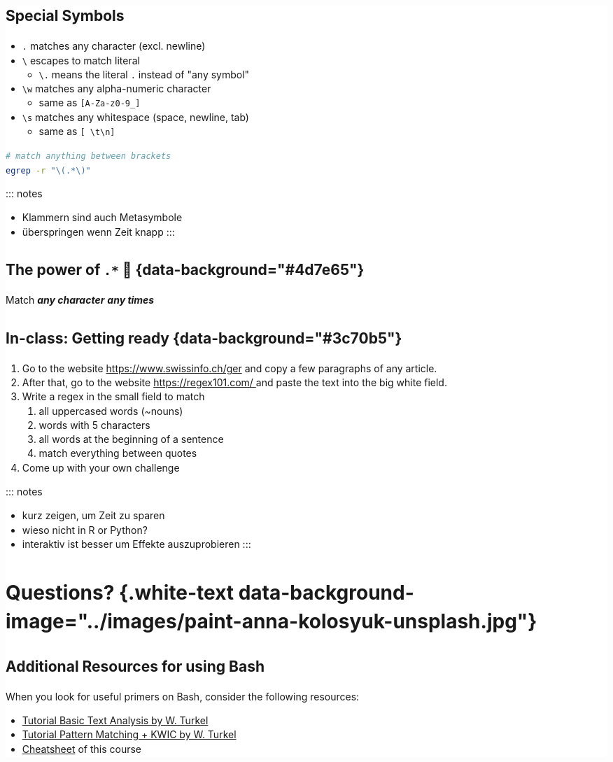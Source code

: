 ## Special Symbols

-   `.` matches any character (excl. newline)
-   `\` escapes to match literal
    -   `\.` means the literal `.` instead of "any symbol"
-   `\w` matches any alpha-numeric character
    -   same as `[A-Za-z0-9_]`
-   `\s` matches any whitespace (space, newline, tab)
    -   same as `[ \t\n]`

``` bash
# match anything between brackets
egrep -r "\(.*\)"
```

::: notes
-   Klammern sind auch Metasymbole
-   überspringen wenn Zeit knapp
:::

## The power of `.*` :muscle: {data-background="#4d7e65"}

Match ***any character*** ***any times***

## In-class: Getting ready {data-background="#3c70b5"}

1.  Go to the website <https://www.swissinfo.ch/ger> and copy a few paragraphs of any article.
2.  After that, go to the website [https://regex101.com/ ](https://regex101.com/ )and paste the text into the big white field.
3.  Write a regex in the small field to match
    1.  all uppercased words (\~nouns)
    2.  words with 5 characters
    3.  all words at the beginning of a sentence
    4.  match everything between quotes
4.  Come up with your own challenge

::: notes
-   kurz zeigen, um Zeit zu sparen
-   wieso nicht in R or Python?
-   interaktiv ist besser um Effekte auszuprobieren
:::

# Questions? {.white-text data-background-image="../images/paint-anna-kolosyuk-unsplash.jpg"}

## Additional Resources for using Bash

When you look for useful primers on Bash, consider the following resources:

-   [Tutorial Basic Text Analysis by W. Turkel](https://williamjturkel.net/2013/06/15/basic-text-analysis-with-command-line-tools-in-linux/)
-   [Tutorial Pattern Matching + KWIC by W. Turkel](https://williamjturkel.net/2013/06/20/pattern-matching-and-permuted-term-indexing-with-command-line-tools-in-linux/)
-   [Cheatsheet](https://aflueckiger.github.io/KED2024/materials/cheatsheet_command_line.pdf) of this course
